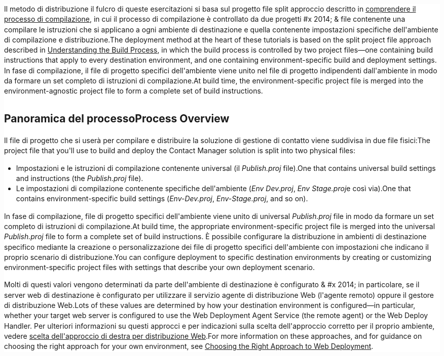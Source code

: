 <span data-ttu-id="101cc-108">Il metodo di distribuzione il fulcro di queste esercitazioni si basa sul progetto file split approccio descritto in [comprendere il processo di compilazione](../web-deployment-in-the-enterprise/understanding-the-build-process.md), in cui il processo di compilazione è controllato da due progetti #x 2014; & file contenente una compilare le istruzioni che si applicano a ogni ambiente di destinazione e quella contenente impostazioni specifiche dell'ambiente di compilazione e distribuzione.</span><span class="sxs-lookup"><span data-stu-id="101cc-108">The deployment method at the heart of these tutorials is based on the split project file approach described in [Understanding the Build Process](../web-deployment-in-the-enterprise/understanding-the-build-process.md), in which the build process is controlled by two project files&#x2014;one containing build instructions that apply to every destination environment, and one containing environment-specific build and deployment settings.</span></span> <span data-ttu-id="101cc-109">In fase di compilazione, il file di progetto specifici dell'ambiente viene unito nel file di progetto indipendenti dall'ambiente in modo da formare un set completo di istruzioni di compilazione.</span><span class="sxs-lookup"><span data-stu-id="101cc-109">At build time, the environment-specific project file is merged into the environment-agnostic project file to form a complete set of build instructions.</span></span>

## <a name="process-overview"></a><span data-ttu-id="101cc-110">Panoramica del processo</span><span class="sxs-lookup"><span data-stu-id="101cc-110">Process Overview</span></span>

<span data-ttu-id="101cc-111">Il file di progetto che si userà per compilare e distribuire la soluzione di gestione di contatto viene suddivisa in due file fisici:</span><span class="sxs-lookup"><span data-stu-id="101cc-111">The project file that you'll use to build and deploy the Contact Manager solution is split into two physical files:</span></span>

- <span data-ttu-id="101cc-112">Impostazioni e le istruzioni di compilazione contenente universal (il *Publish.proj* file).</span><span class="sxs-lookup"><span data-stu-id="101cc-112">One that contains universal build settings and instructions (the *Publish.proj* file).</span></span>
- <span data-ttu-id="101cc-113">Le impostazioni di compilazione contenente specifiche dell'ambiente (*Env Dev.proj*, *Env Stage.proj*e così via).</span><span class="sxs-lookup"><span data-stu-id="101cc-113">One that contains environment-specific build settings (*Env-Dev.proj*, *Env-Stage.proj*, and so on).</span></span>

<span data-ttu-id="101cc-114">In fase di compilazione, file di progetto specifici dell'ambiente viene unito di universal *Publish.proj* file in modo da formare un set completo di istruzioni di compilazione.</span><span class="sxs-lookup"><span data-stu-id="101cc-114">At build time, the appropriate environment-specific project file is merged into the universal *Publish.proj* file to form a complete set of build instructions.</span></span> <span data-ttu-id="101cc-115">È possibile configurare la distribuzione in ambienti di destinazione specifico mediante la creazione o personalizzazione dei file di progetto specifici dell'ambiente con impostazioni che indicano il proprio scenario di distribuzione.</span><span class="sxs-lookup"><span data-stu-id="101cc-115">You can configure deployment to specific destination environments by creating or customizing environment-specific project files with settings that describe your own deployment scenario.</span></span>

<span data-ttu-id="101cc-116">Molti di questi valori vengono determinati da parte dell'ambiente di destinazione è configurato & #x 2014; in particolare, se il server web di destinazione è configurato per utilizzare il servizio agente di distribuzione Web (l'agente remoto) oppure il gestore di distribuzione Web.</span><span class="sxs-lookup"><span data-stu-id="101cc-116">Lots of these values are determined by how your destination environment is configured&#x2014;in particular, whether your target web server is configured to use the Web Deployment Agent Service (the remote agent) or the Web Deploy Handler.</span></span> <span data-ttu-id="101cc-117">Per ulteriori informazioni su questi approcci e per indicazioni sulla scelta dell'approccio corretto per il proprio ambiente, vedere [scelta dell'approccio di destra per distribuzione Web](choosing-the-right-approach-to-web-deployment.md).</span><span class="sxs-lookup"><span data-stu-id="101cc-117">For more information on these approaches, and for guidance on choosing the right approach for your own environment, see [Choosing the Right Approach to Web Deployment](choosing-the-right-approach-to-web-deployment.md).</span></span>
